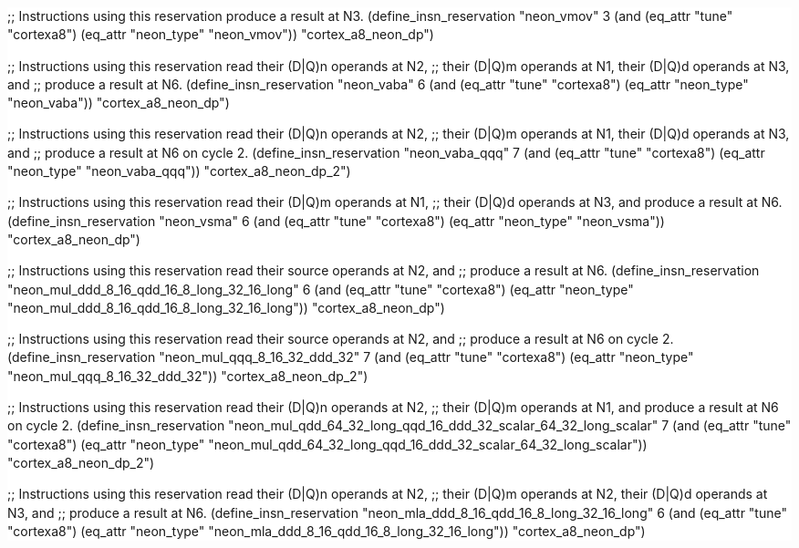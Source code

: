 ;; Instructions using this reservation produce a result at N3.
(define_insn_reservation "neon_vmov" 3
  (and (eq_attr "tune" "cortexa8")
       (eq_attr "neon_type" "neon_vmov"))
  "cortex_a8_neon_dp")

;; Instructions using this reservation read their (D|Q)n operands at N2,
;; their (D|Q)m operands at N1, their (D|Q)d operands at N3, and
;; produce a result at N6.
(define_insn_reservation "neon_vaba" 6
  (and (eq_attr "tune" "cortexa8")
       (eq_attr "neon_type" "neon_vaba"))
  "cortex_a8_neon_dp")

;; Instructions using this reservation read their (D|Q)n operands at N2,
;; their (D|Q)m operands at N1, their (D|Q)d operands at N3, and
;; produce a result at N6 on cycle 2.
(define_insn_reservation "neon_vaba_qqq" 7
  (and (eq_attr "tune" "cortexa8")
       (eq_attr "neon_type" "neon_vaba_qqq"))
  "cortex_a8_neon_dp_2")

;; Instructions using this reservation read their (D|Q)m operands at N1,
;; their (D|Q)d operands at N3, and produce a result at N6.
(define_insn_reservation "neon_vsma" 6
  (and (eq_attr "tune" "cortexa8")
       (eq_attr "neon_type" "neon_vsma"))
  "cortex_a8_neon_dp")

;; Instructions using this reservation read their source operands at N2, and
;; produce a result at N6.
(define_insn_reservation "neon_mul_ddd_8_16_qdd_16_8_long_32_16_long" 6
  (and (eq_attr "tune" "cortexa8")
       (eq_attr "neon_type" "neon_mul_ddd_8_16_qdd_16_8_long_32_16_long"))
  "cortex_a8_neon_dp")

;; Instructions using this reservation read their source operands at N2, and
;; produce a result at N6 on cycle 2.
(define_insn_reservation "neon_mul_qqq_8_16_32_ddd_32" 7
  (and (eq_attr "tune" "cortexa8")
       (eq_attr "neon_type" "neon_mul_qqq_8_16_32_ddd_32"))
  "cortex_a8_neon_dp_2")

;; Instructions using this reservation read their (D|Q)n operands at N2,
;; their (D|Q)m operands at N1, and produce a result at N6 on cycle 2.
(define_insn_reservation "neon_mul_qdd_64_32_long_qqd_16_ddd_32_scalar_64_32_long_scalar" 7
  (and (eq_attr "tune" "cortexa8")
       (eq_attr "neon_type" "neon_mul_qdd_64_32_long_qqd_16_ddd_32_scalar_64_32_long_scalar"))
  "cortex_a8_neon_dp_2")

;; Instructions using this reservation read their (D|Q)n operands at N2,
;; their (D|Q)m operands at N2, their (D|Q)d operands at N3, and
;; produce a result at N6.
(define_insn_reservation "neon_mla_ddd_8_16_qdd_16_8_long_32_16_long" 6
  (and (eq_attr "tune" "cortexa8")
       (eq_attr "neon_type" "neon_mla_ddd_8_16_qdd_16_8_long_32_16_long"))
  "cortex_a8_neon_dp")
